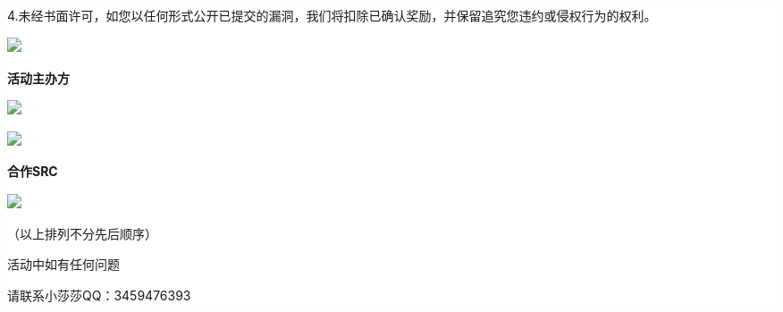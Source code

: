 4.未经书面许可，如您以任何形式公开已提交的漏洞，我们将扣除已确认奖励，并保留追究您违约或侵权行为的权利。  
  
  
  
![](https://mmbiz.qpic.cn/mmbiz_png/jBzzLZqveId235oWUgFPkY5ELlia785x8JdsDz1FKfvVcazU9m5nicZK3k2Jyd7sXAK5ctBalhyZHjwClpmNBNFA/640?wx_fmt=png&from=appmsg "")  
  
**活动主办方**  
  
  
  
![](https://mmbiz.qpic.cn/mmbiz_png/jBzzLZqveId235oWUgFPkY5ELlia785x8FRPdJ0iaZ0ibMBlicFJZyftNDVe9uLgmYxCZEib8EtasokSl5FACwo6R2Q/640?wx_fmt=png&from=appmsg "")  
  
  
![](https://mmbiz.qpic.cn/mmbiz_png/jBzzLZqveId235oWUgFPkY5ELlia785x8JdsDz1FKfvVcazU9m5nicZK3k2Jyd7sXAK5ctBalhyZHjwClpmNBNFA/640?wx_fmt=png&from=appmsg "")  
  
**合作SRC**  
  
  
  
![](https://mmbiz.qpic.cn/mmbiz_png/jBzzLZqveId235oWUgFPkY5ELlia785x8jCKBZrmmIiaYnNDM1K9OsJkwkgvG9c0icnZwZYibbBjl1QjRXOD7Qt0oQ/640?wx_fmt=png&from=appmsg "")  
  
（以上排列不分先后顺序）  
  
  
活动中如有任何问题  
  
请联系小莎莎QQ：3459476393  
  
